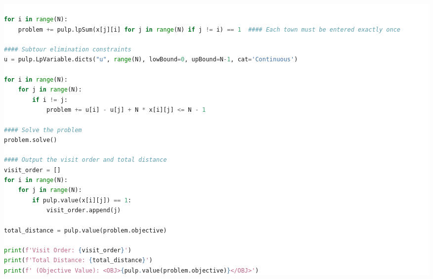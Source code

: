```python

for i in range(N):
    problem += pulp.lpSum(x[j][i] for j in range(N) if j != i) == 1  #### Each town must be entered exactly once

#### Subtour elimination constraints
u = pulp.LpVariable.dicts("u", range(N), lowBound=0, upBound=N-1, cat='Continuous')

for i in range(N):
    for j in range(N):
        if i != j:
            problem += u[i] - u[j] + N * x[i][j] <= N - 1

#### Solve the problem
problem.solve()

#### Output the visit order and total distance
visit_order = []
for i in range(N):
    for j in range(N):
        if pulp.value(x[i][j]) == 1:
            visit_order.append(j)

total_distance = pulp.value(problem.objective)

print(f'Visit Order: {visit_order}')
print(f'Total Distance: {total_distance}')
print(f' (Objective Value): <OBJ>{pulp.value(problem.objective)}</OBJ>')
```

